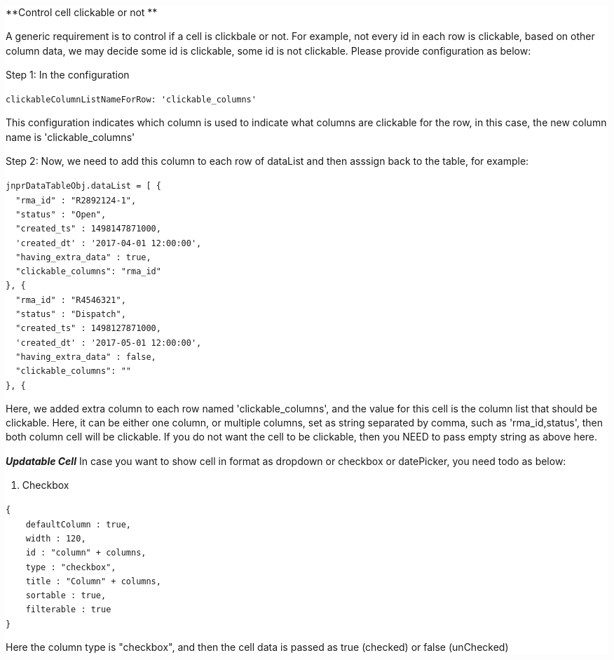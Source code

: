 **Control cell clickable or not **

A generic requirement is to control if a cell is clickbale or not. For example, not every id in each row is clickable, based on other column data, we may decide some id is clickable, some id is not clickable. Please provide configuration as below:

Step 1: In the configuration

```
clickableColumnListNameForRow: 'clickable_columns'
```

This configuration indicates which column is used to indicate what columns are clickable for the row, in this case, the new column name is 'clickable_columns'

Step 2: Now, we need to add this column to each row of dataList and then asssign back to the table, for example:

```
jnprDataTableObj.dataList = [ {
  "rma_id" : "R2892124-1",
  "status" : "Open",
  "created_ts" : 1498147871000,
  'created_dt' : '2017-04-01 12:00:00',
  "having_extra_data" : true,
  "clickable_columns": "rma_id"
}, {
  "rma_id" : "R4546321",
  "status" : "Dispatch",
  "created_ts" : 1498127871000,
  'created_dt' : '2017-05-01 12:00:00',
  "having_extra_data" : false,
  "clickable_columns": ""
}, {
```

Here, we added extra column to each row named 'clickable_columns', and the value for this cell is the column list that should be clickable. Here, it can be either one column, or multiple columns, set as string separated by comma, such as 'rma_id,status', then both column cell will be clickable. If you do not want the cell to be clickable, then you NEED to pass empty string as above here.

***Updatable Cell***
In case you want to show cell in format as dropdown or checkbox or datePicker, you need todo as below:

1. Checkbox

```
{
    defaultColumn : true,
    width : 120,
    id : "column" + columns,
    type : "checkbox",
    title : "Column" + columns,
    sortable : true,
    filterable : true
}
```
Here the column type is "checkbox", and then the cell data is passed as true (checked) or false (unChecked)
